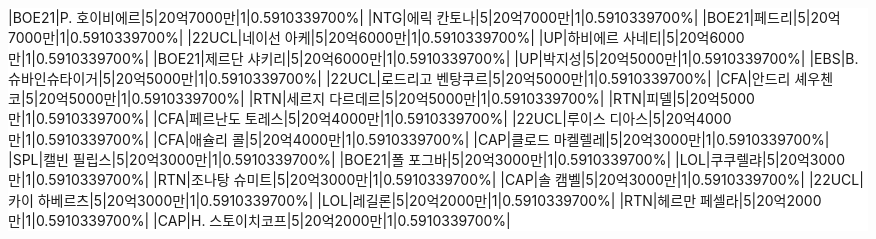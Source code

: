 |BOE21|P. 호이비에르|5|20억7000만|1|0.5910339700%|
|NTG|에릭 칸토나|5|20억7000만|1|0.5910339700%|
|BOE21|페드리|5|20억7000만|1|0.5910339700%|
|22UCL|네이선 아케|5|20억6000만|1|0.5910339700%|
|UP|하비에르 사네티|5|20억6000만|1|0.5910339700%|
|BOE21|제르단 샤키리|5|20억6000만|1|0.5910339700%|
|UP|박지성|5|20억5000만|1|0.5910339700%|
|EBS|B. 슈바인슈타이거|5|20억5000만|1|0.5910339700%|
|22UCL|로드리고 벤탕쿠르|5|20억5000만|1|0.5910339700%|
|CFA|안드리 셰우첸코|5|20억5000만|1|0.5910339700%|
|RTN|세르지 다르데르|5|20억5000만|1|0.5910339700%|
|RTN|피델|5|20억5000만|1|0.5910339700%|
|CFA|페르난도 토레스|5|20억4000만|1|0.5910339700%|
|22UCL|루이스 디아스|5|20억4000만|1|0.5910339700%|
|CFA|애슐리 콜|5|20억4000만|1|0.5910339700%|
|CAP|클로드 마켈렐레|5|20억3000만|1|0.5910339700%|
|SPL|캘빈 필립스|5|20억3000만|1|0.5910339700%|
|BOE21|폴 포그바|5|20억3000만|1|0.5910339700%|
|LOL|쿠쿠렐랴|5|20억3000만|1|0.5910339700%|
|RTN|조나탕 슈미트|5|20억3000만|1|0.5910339700%|
|CAP|솔 캠벨|5|20억3000만|1|0.5910339700%|
|22UCL|카이 하베르츠|5|20억3000만|1|0.5910339700%|
|LOL|레길론|5|20억2000만|1|0.5910339700%|
|RTN|헤르만 페셀라|5|20억2000만|1|0.5910339700%|
|CAP|H. 스토이치코프|5|20억2000만|1|0.5910339700%|
